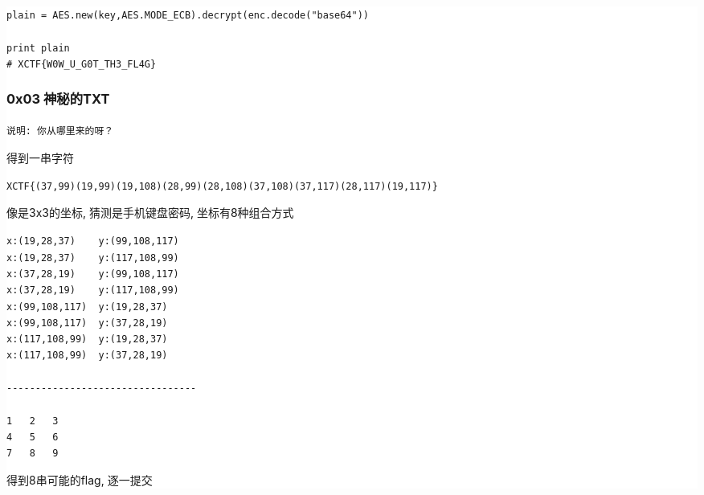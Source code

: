 ```
plain = AES.new(key,AES.MODE_ECB).decrypt(enc.decode("base64"))

print plain
# XCTF{W0W_U_G0T_TH3_FL4G}
```


### 0x03 神秘的TXT 

```
说明: 你从哪里来的呀？
```

得到一串字符
```
XCTF{(37,99)(19,99)(19,108)(28,99)(28,108)(37,108)(37,117)(28,117)(19,117)}
```

像是3x3的坐标, 猜测是手机键盘密码, 坐标有8种组合方式

```
x:(19,28,37)	y:(99,108,117)
x:(19,28,37)	y:(117,108,99)
x:(37,28,19)	y:(99,108,117)
x:(37,28,19)	y:(117,108,99)
x:(99,108,117)	y:(19,28,37)
x:(99,108,117)	y:(37,28,19)
x:(117,108,99)	y:(19,28,37)
x:(117,108,99)	y:(37,28,19)

---------------------------------

1	2	3
4	5	6
7	8	9
```

得到8串可能的flag, 逐一提交